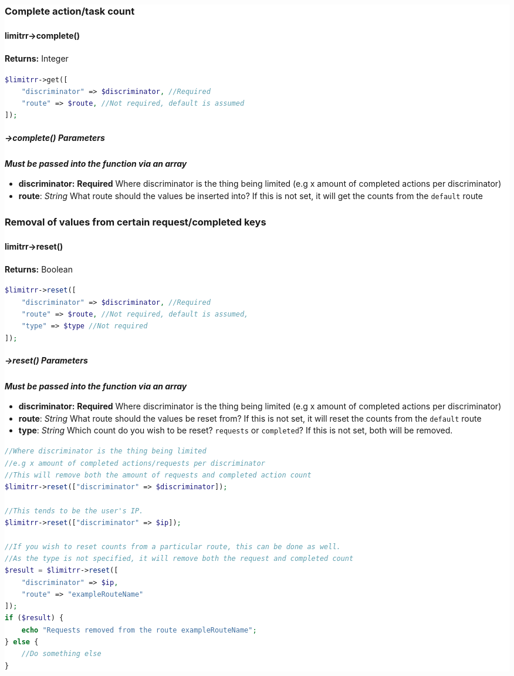 ### Complete action/task count

#### limitrr->complete()

**Returns:** Integer

```php
$limitrr->get([
    "discriminator" => $discriminator, //Required
    "route" => $route, //Not required, default is assumed
]);
```

##### ->complete() Parameters

***Must be passed into the function via an array***

- **discriminator:** **Required** Where discriminator is the thing being limited (e.g x amount of completed actions per discriminator)
- **route**: *String* What route should the values be inserted into? If this is not set, it will get the counts from the `default` route

### Removal of values from certain request/completed keys

#### limitrr->reset()

**Returns:** Boolean

```php
$limitrr->reset([
    "discriminator" => $discriminator, //Required
    "route" => $route, //Not required, default is assumed,
    "type" => $type //Not required
]);
```

##### ->reset() Parameters

***Must be passed into the function via an array***

- **discriminator:** **Required** Where discriminator is the thing being limited (e.g x amount of completed actions per discriminator)
- **route**: *String* What route should the values be reset from? If this is not set, it will reset the counts from the `default` route
- **type**: *String* Which count do you wish to be reset? `requests` or `completed`? If this is not set, both will be removed.

```php
//Where discriminator is the thing being limited
//e.g x amount of completed actions/requests per discriminator
//This will remove both the amount of requests and completed action count
$limitrr->reset(["discriminator" => $discriminator]);

//This tends to be the user's IP.
$limitrr->reset(["discriminator" => $ip]);

//If you wish to reset counts from a particular route, this can be done as well.
//As the type is not specified, it will remove both the request and completed count
$result = $limitrr->reset([
    "discriminator" => $ip,
    "route" => "exampleRouteName"
]);
if ($result) {
    echo "Requests removed from the route exampleRouteName";
} else {
    //Do something else
}

```